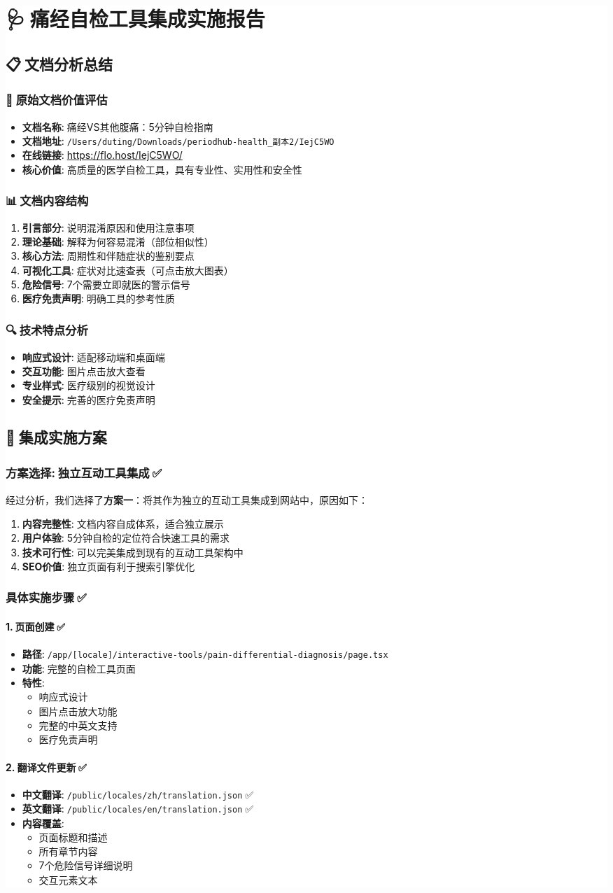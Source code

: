 # 🩺 痛经自检工具集成实施报告

## 📋 **文档分析总结**

### 🎯 **原始文档价值评估**
- **文档名称**: 痛经VS其他腹痛：5分钟自检指南
- **文档地址**: `/Users/duting/Downloads/periodhub-health_副本2/IejC5WO`
- **在线链接**: https://flo.host/IejC5WO/
- **核心价值**: 高质量的医学自检工具，具有专业性、实用性和安全性

### 📊 **文档内容结构**
1. **引言部分**: 说明混淆原因和使用注意事项
2. **理论基础**: 解释为何容易混淆（部位相似性）
3. **核心方法**: 周期性和伴随症状的鉴别要点
4. **可视化工具**: 症状对比速查表（可点击放大图表）
5. **危险信号**: 7个需要立即就医的警示信号
6. **医疗免责声明**: 明确工具的参考性质

### 🔍 **技术特点分析**
- **响应式设计**: 适配移动端和桌面端
- **交互功能**: 图片点击放大查看
- **专业样式**: 医疗级别的视觉设计
- **安全提示**: 完善的医疗免责声明

## 🚀 **集成实施方案**

### **方案选择: 独立互动工具集成** ✅

经过分析，我们选择了**方案一**：将其作为独立的互动工具集成到网站中，原因如下：

1. **内容完整性**: 文档内容自成体系，适合独立展示
2. **用户体验**: 5分钟自检的定位符合快速工具的需求
3. **技术可行性**: 可以完美集成到现有的互动工具架构中
4. **SEO价值**: 独立页面有利于搜索引擎优化

### **具体实施步骤** ✅

#### **1. 页面创建** ✅
- **路径**: `/app/[locale]/interactive-tools/pain-differential-diagnosis/page.tsx`
- **功能**: 完整的自检工具页面
- **特性**: 
  - 响应式设计
  - 图片点击放大功能
  - 完整的中英文支持
  - 医疗免责声明

#### **2. 翻译文件更新** ✅
- **中文翻译**: `/public/locales/zh/translation.json` ✅
- **英文翻译**: `/public/locales/en/translation.json` ✅
- **内容覆盖**: 
  - 页面标题和描述
  - 所有章节内容
  - 7个危险信号详细说明
  - 交互元素文本
